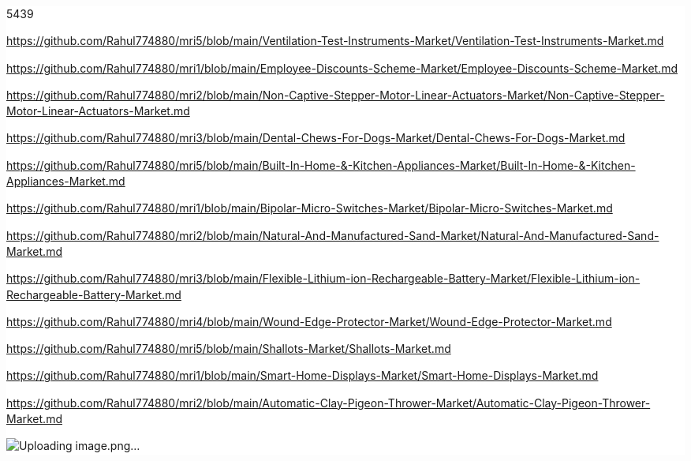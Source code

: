 5439</p><p><a href="https://github.com/Rahul774880/mri5/blob/main/Ventilation-Test-Instruments-Market/Ventilation-Test-Instruments-Market.md">https://github.com/Rahul774880/mri5/blob/main/Ventilation-Test-Instruments-Market/Ventilation-Test-Instruments-Market.md</a></p><p><a href="https://github.com/Rahul774880/mri1/blob/main/Employee-Discounts-Scheme-Market/Employee-Discounts-Scheme-Market.md">https://github.com/Rahul774880/mri1/blob/main/Employee-Discounts-Scheme-Market/Employee-Discounts-Scheme-Market.md</a></p><p><a href="https://github.com/Rahul774880/mri2/blob/main/Non-Captive-Stepper-Motor-Linear-Actuators-Market/Non-Captive-Stepper-Motor-Linear-Actuators-Market.md">https://github.com/Rahul774880/mri2/blob/main/Non-Captive-Stepper-Motor-Linear-Actuators-Market/Non-Captive-Stepper-Motor-Linear-Actuators-Market.md</a></p><p><a href="https://github.com/Rahul774880/mri3/blob/main/Dental-Chews-For-Dogs-Market/Dental-Chews-For-Dogs-Market.md">https://github.com/Rahul774880/mri3/blob/main/Dental-Chews-For-Dogs-Market/Dental-Chews-For-Dogs-Market.md</a></p><p><a href="https://github.com/Rahul774880/mri5/blob/main/Built-In-Home-&-Kitchen-Appliances-Market/Built-In-Home-&-Kitchen-Appliances-Market.md">https://github.com/Rahul774880/mri5/blob/main/Built-In-Home-&-Kitchen-Appliances-Market/Built-In-Home-&-Kitchen-Appliances-Market.md</a></p><p><a href="https://github.com/Rahul774880/mri1/blob/main/Bipolar-Micro-Switches-Market/Bipolar-Micro-Switches-Market.md">https://github.com/Rahul774880/mri1/blob/main/Bipolar-Micro-Switches-Market/Bipolar-Micro-Switches-Market.md</a></p><p><a href="https://github.com/Rahul774880/mri2/blob/main/Natural-And-Manufactured-Sand-Market/Natural-And-Manufactured-Sand-Market.md">https://github.com/Rahul774880/mri2/blob/main/Natural-And-Manufactured-Sand-Market/Natural-And-Manufactured-Sand-Market.md</a></p><p><a href="https://github.com/Rahul774880/mri3/blob/main/Flexible-Lithium-ion-Rechargeable-Battery-Market/Flexible-Lithium-ion-Rechargeable-Battery-Market.md">https://github.com/Rahul774880/mri3/blob/main/Flexible-Lithium-ion-Rechargeable-Battery-Market/Flexible-Lithium-ion-Rechargeable-Battery-Market.md</a></p><p><a href="https://github.com/Rahul774880/mri4/blob/main/Wound-Edge-Protector-Market/Wound-Edge-Protector-Market.md">https://github.com/Rahul774880/mri4/blob/main/Wound-Edge-Protector-Market/Wound-Edge-Protector-Market.md</a></p><p><a href="https://github.com/Rahul774880/mri5/blob/main/Shallots-Market/Shallots-Market.md">https://github.com/Rahul774880/mri5/blob/main/Shallots-Market/Shallots-Market.md</a></p><p><a href="https://github.com/Rahul774880/mri1/blob/main/Smart-Home-Displays-Market/Smart-Home-Displays-Market.md">https://github.com/Rahul774880/mri1/blob/main/Smart-Home-Displays-Market/Smart-Home-Displays-Market.md</a></p><p><a href="https://github.com/Rahul774880/mri2/blob/main/Automatic-Clay-Pigeon-Thrower-Market/Automatic-Clay-Pigeon-Thrower-Market.md">https://github.com/Rahul774880/mri2/blob/main/Automatic-Clay-Pigeon-Thrower-Market/Automatic-Clay-Pigeon-Thrower-Market.md</a></p>
![Uploading image.png…]()

